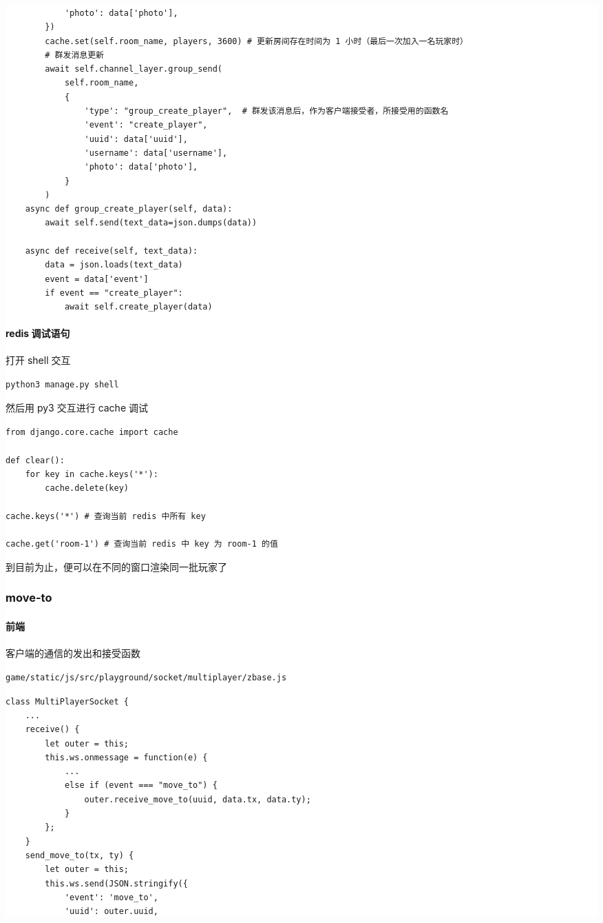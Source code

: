 ```
            'photo': data['photo'],
        })
        cache.set(self.room_name, players, 3600) # 更新房间存在时间为 1 小时（最后一次加入一名玩家时）
        # 群发消息更新
        await self.channel_layer.group_send(
            self.room_name,
            {
                'type': "group_create_player",  # 群发该消息后，作为客户端接受者，所接受用的函数名
                'event': "create_player",
                'uuid': data['uuid'],
                'username': data['username'],
                'photo': data['photo'],
            }
        )
    async def group_create_player(self, data):
        await self.send(text_data=json.dumps(data))

    async def receive(self, text_data):
        data = json.loads(text_data)
        event = data['event']
        if event == "create_player":
            await self.create_player(data)
```
#### redis 调试语句
打开 shell 交互
```
python3 manage.py shell
```
然后用 py3 交互进行 cache 调试
```
from django.core.cache import cache

def clear():
    for key in cache.keys('*'):
        cache.delete(key)

cache.keys('*') # 查询当前 redis 中所有 key

cache.get('room-1') # 查询当前 redis 中 key 为 room-1 的值
```
到目前为止，便可以在不同的窗口渲染同一批玩家了
### move-to
#### 前端
客户端的通信的发出和接受函数

`game/static/js/src/playground/socket/multiplayer/zbase.js`
```
class MultiPlayerSocket {
    ...
    receive() {
        let outer = this;
        this.ws.onmessage = function(e) {
            ...
            else if (event === "move_to") {
                outer.receive_move_to(uuid, data.tx, data.ty);
            }
        };
    }
    send_move_to(tx, ty) {
        let outer = this;
        this.ws.send(JSON.stringify({
            'event': 'move_to',
            'uuid': outer.uuid,
```